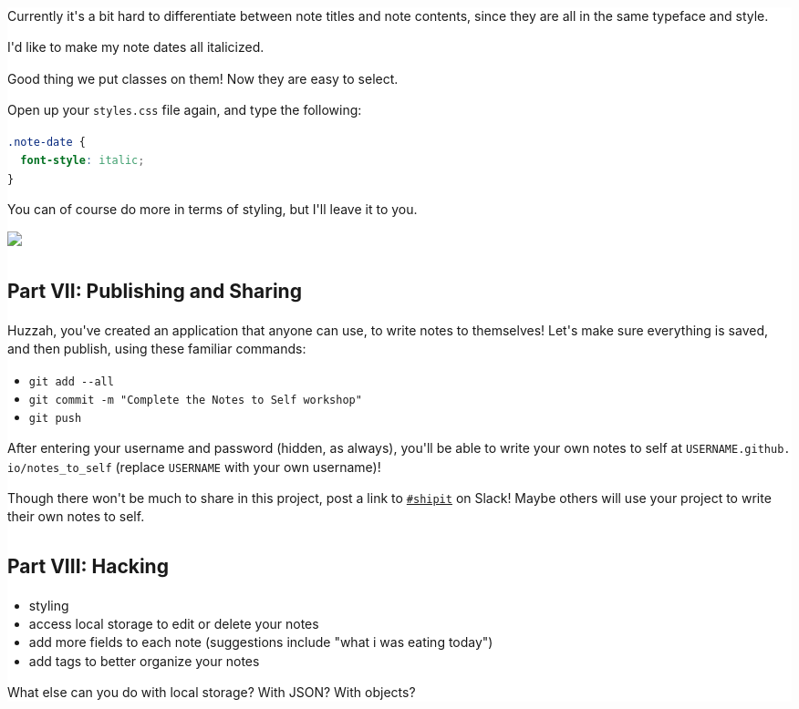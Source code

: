 Currently it's a bit hard to differentiate between note titles and note contents, since they are all in the same typeface and style.

I'd like to make my note dates all italicized.

Good thing we put classes on them! Now they are easy to select.

Open up your `styles.css` file again, and type the following:

```css
.note-date {
  font-style: italic;
}
```

You can of course do more in terms of styling, but I'll leave it to you.

![](img/nts_css.gif)

## Part VII: Publishing and Sharing

Huzzah, you've created an application that anyone can use, to write notes to themselves! Let's make sure everything is saved, and then publish, using these familiar commands:

- `git add --all`
- `git commit -m "Complete the Notes to Self workshop"`
- `git push`

After entering your username and password (hidden, as always), you'll be able to write your own notes to self at `USERNAME.github.io/notes_to_self` (replace `USERNAME` with your own username)!

Though there won't be much to share in this project, post a link to [`#shipit`](https://starthackclub.slack.com/messages/shipit) on Slack! Maybe others will use your project to write their own notes to self.

## Part VIII: Hacking

- styling
- access local storage to edit or delete your notes
- add more fields to each note (suggestions include "what i was eating today")
- add tags to better organize your notes

What else can you do with local storage? With JSON? With objects?
